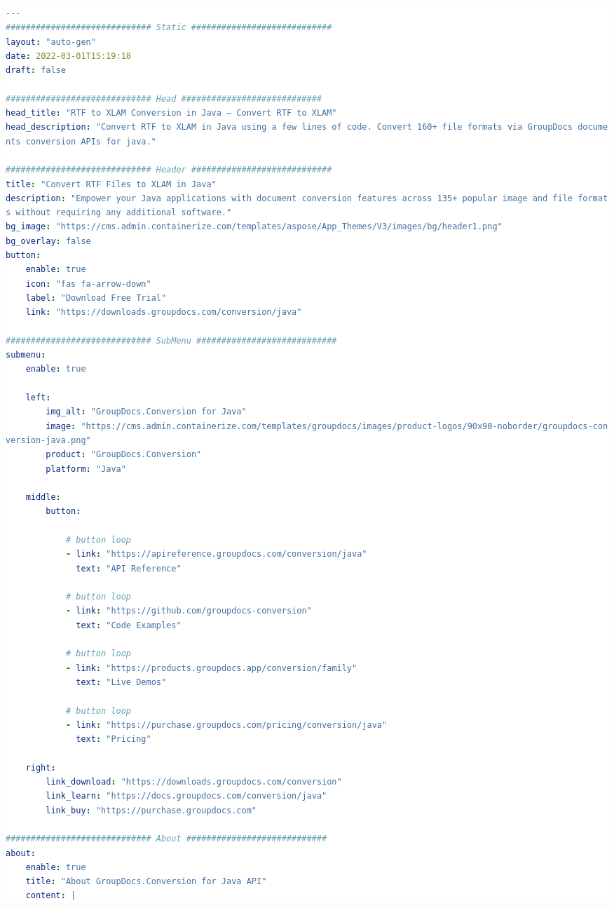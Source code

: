 ```yaml
---
############################# Static ############################
layout: "auto-gen"
date: 2022-03-01T15:19:18
draft: false

############################# Head ############################
head_title: "RTF to XLAM Conversion in Java – Convert RTF to XLAM"
head_description: "Convert RTF to XLAM in Java using a few lines of code. Convert 160+ file formats via GroupDocs documents conversion APIs for java."

############################# Header ############################
title: "Convert RTF Files to XLAM in Java"
description: "Empower your Java applications with document conversion features across 135+ popular image and file formats without requiring any additional software."
bg_image: "https://cms.admin.containerize.com/templates/aspose/App_Themes/V3/images/bg/header1.png"
bg_overlay: false
button:
    enable: true
    icon: "fas fa-arrow-down"
    label: "Download Free Trial"
    link: "https://downloads.groupdocs.com/conversion/java"

############################# SubMenu ############################
submenu:
    enable: true

    left:
        img_alt: "GroupDocs.Conversion for Java"
        image: "https://cms.admin.containerize.com/templates/groupdocs/images/product-logos/90x90-noborder/groupdocs-conversion-java.png"
        product: "GroupDocs.Conversion"
        platform: "Java"

    middle:
        button:

            # button loop
            - link: "https://apireference.groupdocs.com/conversion/java"
              text: "API Reference"

            # button loop
            - link: "https://github.com/groupdocs-conversion"
              text: "Code Examples"

            # button loop
            - link: "https://products.groupdocs.app/conversion/family"
              text: "Live Demos"

            # button loop
            - link: "https://purchase.groupdocs.com/pricing/conversion/java"
              text: "Pricing"

    right:
        link_download: "https://downloads.groupdocs.com/conversion"
        link_learn: "https://docs.groupdocs.com/conversion/java"
        link_buy: "https://purchase.groupdocs.com"

############################# About ############################
about:
    enable: true
    title: "About GroupDocs.Conversion for Java API"
    content: |
```